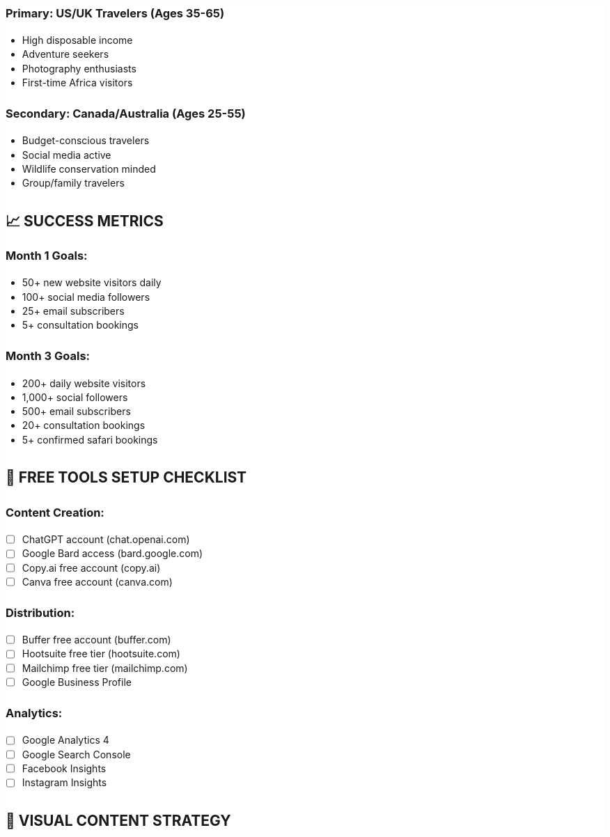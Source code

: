 ### Primary: US/UK Travelers (Ages 35-65)
- High disposable income
- Adventure seekers
- Photography enthusiasts  
- First-time Africa visitors

### Secondary: Canada/Australia (Ages 25-55)
- Budget-conscious travelers
- Social media active
- Wildlife conservation minded
- Group/family travelers

## 📈 SUCCESS METRICS

### Month 1 Goals:
- 50+ new website visitors daily
- 100+ social media followers
- 25+ email subscribers
- 5+ consultation bookings

### Month 3 Goals:
- 200+ daily website visitors
- 1,000+ social followers
- 500+ email subscribers  
- 20+ consultation bookings
- 5+ confirmed safari bookings

## 🔧 FREE TOOLS SETUP CHECKLIST

### Content Creation:
- [ ] ChatGPT account (chat.openai.com)
- [ ] Google Bard access (bard.google.com)
- [ ] Copy.ai free account (copy.ai)
- [ ] Canva free account (canva.com)

### Distribution:
- [ ] Buffer free account (buffer.com)
- [ ] Hootsuite free tier (hootsuite.com)
- [ ] Mailchimp free tier (mailchimp.com)
- [ ] Google Business Profile

### Analytics:
- [ ] Google Analytics 4
- [ ] Google Search Console
- [ ] Facebook Insights
- [ ] Instagram Insights

## 🎨 VISUAL CONTENT STRATEGY
